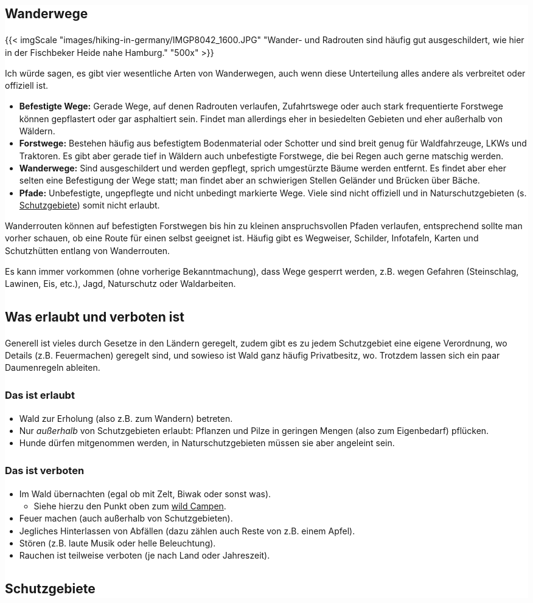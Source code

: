 ## Wanderwege

{{< imgScale "images/hiking-in-germany/IMGP8042_1600.JPG" "Wander- und Radrouten sind häufig gut ausgeschildert, wie hier in der Fischbeker Heide nahe Hamburg." "500x" >}}

Ich würde sagen, es gibt vier wesentliche Arten von Wanderwegen, auch wenn diese Unterteilung alles andere als verbreitet oder offiziell ist.

* **Befestigte Wege:** Gerade Wege, auf denen Radrouten verlaufen, Zufahrtswege oder auch stark frequentierte Forstwege können gepflastert oder gar asphaltiert sein. Findet man allerdings eher in besiedelten Gebieten und eher außerhalb von Wäldern.
* **Forstwege:** Bestehen häufig aus befestigtem Bodenmaterial oder Schotter und sind breit genug für Waldfahrzeuge, LKWs und Traktoren. Es gibt aber gerade tief in Wäldern auch unbefestigte Forstwege, die bei Regen auch gerne matschig werden.
* **Wanderwege:** Sind ausgeschildert und werden gepflegt, sprich umgestürzte Bäume werden entfernt. Es findet aber eher selten eine Befestigung der Wege statt; man findet aber an schwierigen Stellen Geländer und Brücken über Bäche.
* **Pfade:** Unbefestigte, ungepflegte und nicht unbedingt markierte Wege. Viele sind nicht offiziell und in Naturschutzgebieten (s. [Schutzgebiete](#schutzgebiete)) somit nicht erlaubt.

Wanderrouten können auf befestigten Forstwegen bis hin zu kleinen anspruchsvollen Pfaden verlaufen, entsprechend sollte man vorher schauen, ob eine Route für einen selbst geeignet ist.
Häufig gibt es Wegweiser, Schilder, Infotafeln, Karten und Schutzhütten entlang von Wanderrouten.

Es kann immer vorkommen (ohne vorherige Bekanntmachung), dass Wege gesperrt werden, z.B. wegen Gefahren (Steinschlag, Lawinen, Eis, etc.), Jagd, Naturschutz oder Waldarbeiten.

## Was erlaubt und verboten ist

Generell ist vieles durch Gesetze in den Ländern geregelt, zudem gibt es zu jedem Schutzgebiet eine eigene Verordnung, wo Details (z.B. Feuermachen) geregelt sind, und sowieso ist Wald ganz häufig Privatbesitz, wo.
Trotzdem lassen sich ein paar Daumenregeln ableiten.

### Das ist erlaubt

* Wald zur Erholung (also z.B. zum Wandern) betreten.
* Nur _außerhalb_ von Schutzgebieten erlaubt: Pflanzen und Pilze in geringen Mengen (also zum Eigenbedarf) pflücken.
* Hunde dürfen mitgenommen werden, in Naturschutzgebieten müssen sie aber angeleint sein.

### Das ist verboten

* Im Wald übernachten (egal ob mit Zelt, Biwak oder sonst was).
    * Siehe hierzu den Punkt oben zum [wild Campen](#wild-campen).
* Feuer machen (auch außerhalb von Schutzgebieten).
* Jegliches Hinterlassen von Abfällen (dazu zählen auch Reste von z.B. einem Apfel).
* Stören (z.B. laute Musik oder helle Beleuchtung).
* Rauchen ist teilweise verboten (je nach Land oder Jahreszeit).

## Schutzgebiete
